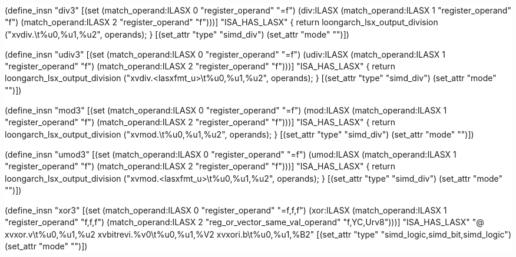 (define_insn "div<mode>3"
  [(set (match_operand:ILASX 0 "register_operand" "=f")
	(div:ILASX (match_operand:ILASX 1 "register_operand" "f")
		   (match_operand:ILASX 2 "register_operand" "f")))]
  "ISA_HAS_LASX"
{
  return loongarch_lsx_output_division ("xvdiv.<lasxfmt>\t%u0,%u1,%u2",
					operands);
}
  [(set_attr "type" "simd_div")
   (set_attr "mode" "<MODE>")])

(define_insn "udiv<mode>3"
  [(set (match_operand:ILASX 0 "register_operand" "=f")
	(udiv:ILASX (match_operand:ILASX 1 "register_operand" "f")
		    (match_operand:ILASX 2 "register_operand" "f")))]
  "ISA_HAS_LASX"
{
  return loongarch_lsx_output_division ("xvdiv.<lasxfmt_u>\t%u0,%u1,%u2",
					operands);
}
  [(set_attr "type" "simd_div")
   (set_attr "mode" "<MODE>")])

(define_insn "mod<mode>3"
  [(set (match_operand:ILASX 0 "register_operand" "=f")
	(mod:ILASX (match_operand:ILASX 1 "register_operand" "f")
		   (match_operand:ILASX 2 "register_operand" "f")))]
  "ISA_HAS_LASX"
{
  return loongarch_lsx_output_division ("xvmod.<lasxfmt>\t%u0,%u1,%u2",
					operands);
}
  [(set_attr "type" "simd_div")
   (set_attr "mode" "<MODE>")])

(define_insn "umod<mode>3"
  [(set (match_operand:ILASX 0 "register_operand" "=f")
	(umod:ILASX (match_operand:ILASX 1 "register_operand" "f")
		    (match_operand:ILASX 2 "register_operand" "f")))]
  "ISA_HAS_LASX"
{
  return loongarch_lsx_output_division ("xvmod.<lasxfmt_u>\t%u0,%u1,%u2",
					operands);
}
  [(set_attr "type" "simd_div")
   (set_attr "mode" "<MODE>")])

(define_insn "xor<mode>3"
  [(set (match_operand:ILASX 0 "register_operand" "=f,f,f")
	(xor:ILASX
	  (match_operand:ILASX 1 "register_operand" "f,f,f")
	  (match_operand:ILASX 2 "reg_or_vector_same_val_operand" "f,YC,Urv8")))]
  "ISA_HAS_LASX"
  "@
   xvxor.v\t%u0,%u1,%u2
   xvbitrevi.%v0\t%u0,%u1,%V2
   xvxori.b\t%u0,%u1,%B2"
  [(set_attr "type" "simd_logic,simd_bit,simd_logic")
   (set_attr "mode" "<MODE>")])
